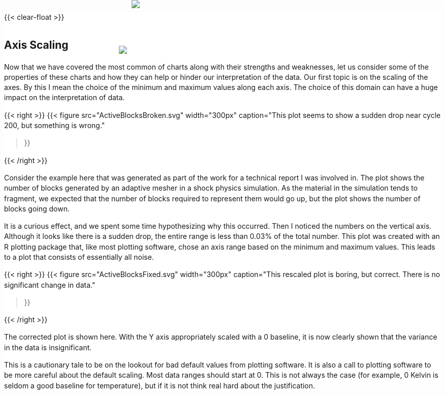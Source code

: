 {{< clear-float >}}


## Axis Scaling

Now that we have covered the most common of charts along with their
strengths and weaknesses, let us consider some of the properties of these
charts and how they can help or hinder our interpretation of the data. Our
first topic is on the scaling of the axes. By this I mean the choice of the
minimum and maximum values along each axis. The choice of this domain can
have a huge impact on the interpretation of data.

{{< right >}}
{{< figure
  src="ActiveBlocksBroken.svg" width="300px"
  caption="This plot seems to show a sudden drop near cycle 200, but something is wrong."
>}}
<img src="bad-example.png" style="position:absolute; top:0px; left:275px"/>
{{< /right >}}

Consider the example here that was generated as part of the work for a
technical report I was involved in. The plot shows the number of blocks
generated by an adaptive mesher in a shock physics simulation. As the
material in the simulation tends to fragment, we expected that the number
of blocks required to represent them would go up, but the plot shows the
number of blocks going down.

It is a curious effect, and we spent some time hypothesizing why this
occurred. Then I noticed the numbers on the vertical axis. Although it
looks like there is a sudden drop, the entire range is less than 0.03% of
the total number. This plot was created with an R plotting package that,
like most plotting software, chose an axis range based on the minimum and
maximum values. This leads to a plot that consists of essentially all
noise.

{{< right >}}
{{< figure
  src="ActiveBlocksFixed.svg" width="300px"
  caption="This rescaled plot is boring, but correct. There is no significant change in data."
>}}
<img src="good-example.png" style="position:absolute; top:90px; left:250px"/>
{{< /right >}}

The corrected plot is shown here. With the Y axis appropriately scaled with
a 0 baseline, it is now clearly shown that the variance in the data is
insignificant.

This is a cautionary tale to be on the lookout for bad default values from
plotting software. It is also a call to plotting software to be more
careful about the default scaling. Most data ranges should start at 0. This
is not always the case (for example, 0 Kelvin is seldom a good baseline for
temperature), but if it is not think real hard about the justification.

